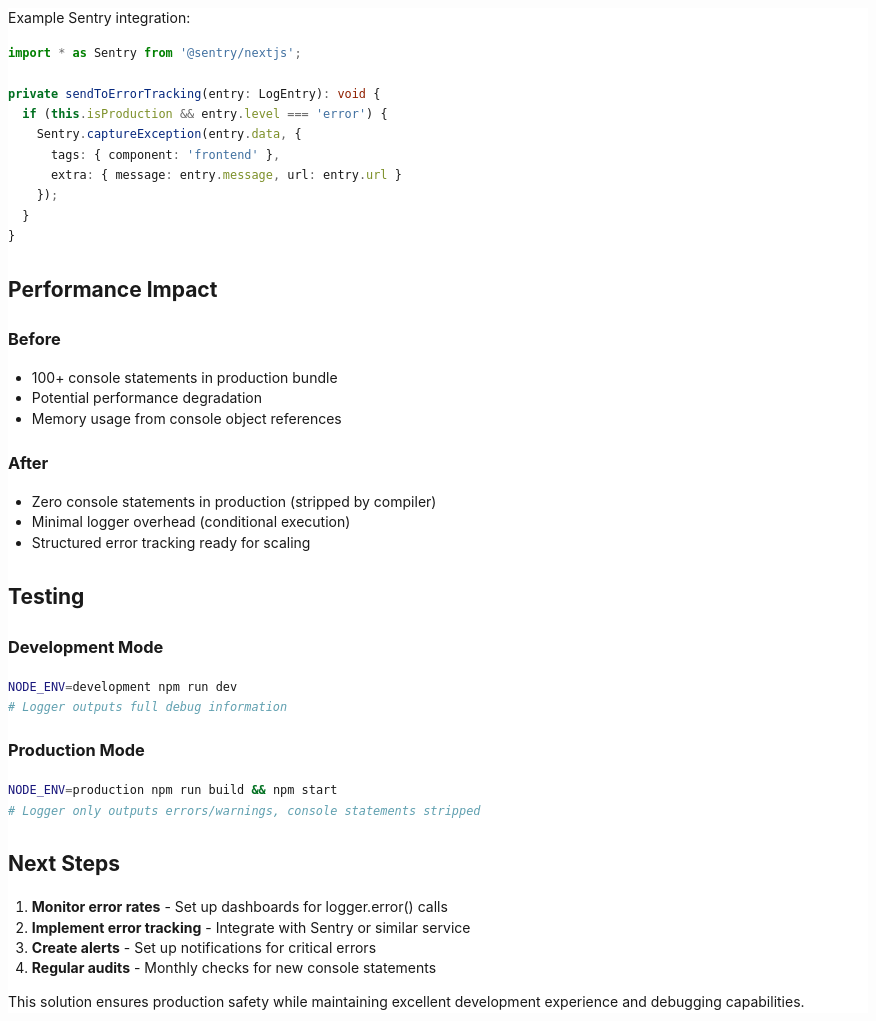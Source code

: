 Example Sentry integration:
```typescript
import * as Sentry from '@sentry/nextjs';

private sendToErrorTracking(entry: LogEntry): void {
  if (this.isProduction && entry.level === 'error') {
    Sentry.captureException(entry.data, {
      tags: { component: 'frontend' },
      extra: { message: entry.message, url: entry.url }
    });
  }
}
```

## Performance Impact

### Before
- 100+ console statements in production bundle
- Potential performance degradation
- Memory usage from console object references

### After
- Zero console statements in production (stripped by compiler)
- Minimal logger overhead (conditional execution)
- Structured error tracking ready for scaling

## Testing

### Development Mode
```bash
NODE_ENV=development npm run dev
# Logger outputs full debug information
```

### Production Mode
```bash
NODE_ENV=production npm run build && npm start
# Logger only outputs errors/warnings, console statements stripped
```

## Next Steps

1. **Monitor error rates** - Set up dashboards for logger.error() calls
2. **Implement error tracking** - Integrate with Sentry or similar service
3. **Create alerts** - Set up notifications for critical errors
4. **Regular audits** - Monthly checks for new console statements

This solution ensures production safety while maintaining excellent development experience and debugging capabilities.